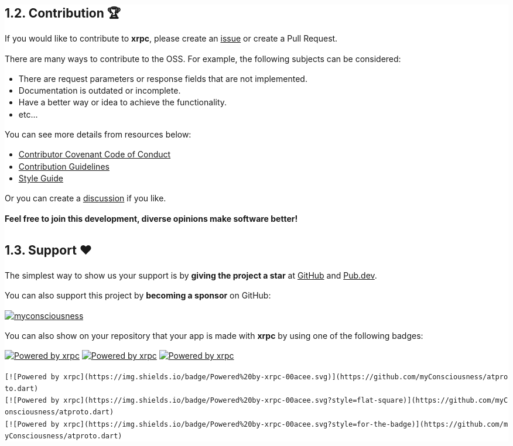 ```dart
```

## 1.2. Contribution 🏆

If you would like to contribute to **xrpc**, please create an [issue](https://github.com/myConsciousness/atproto.dart/issues) or create a Pull Request.

There are many ways to contribute to the OSS. For example, the following subjects can be considered:

- There are request parameters or response fields that are not implemented.
- Documentation is outdated or incomplete.
- Have a better way or idea to achieve the functionality.
- etc...

You can see more details from resources below:

- [Contributor Covenant Code of Conduct](https://github.com/myConsciousness/atproto.dart/blob/main/CODE_OF_CONDUCT.md)
- [Contribution Guidelines](https://github.com/myConsciousness/atproto.dart/blob/main/CONTRIBUTING.md)
- [Style Guide](https://github.com/myConsciousness/atproto.dart/blob/main/STYLEGUIDE.md)

Or you can create a [discussion](https://github.com/myConsciousness/atproto.dart/discussions) if you like.

**Feel free to join this development, diverse opinions make software better!**

## 1.3. Support ❤️

The simplest way to show us your support is by **giving the project a star** at [GitHub](https://github.com/myConsciousness/atproto.dart) and [Pub.dev](https://pub.dev/packages/xrpc).

You can also support this project by **becoming a sponsor** on GitHub:

<div align="left">
  <p>
    <a href="https://github.com/sponsors/myconsciousness">
      <img src="https://cdn.ko-fi.com/cdn/kofi3.png?v=3" height="50" width="210" alt="myconsciousness" />
    </a>
  </p>
</div>

You can also show on your repository that your app is made with **xrpc** by using one of the following badges:

[![Powered by xrpc](https://img.shields.io/badge/Powered%20by-xrpc-00acee.svg)](https://github.com/myConsciousness/atproto.dart)
[![Powered by xrpc](https://img.shields.io/badge/Powered%20by-xrpc-00acee.svg?style=flat-square)](https://github.com/myConsciousness/atproto.dart)
[![Powered by xrpc](https://img.shields.io/badge/Powered%20by-xrpc-00acee.svg?style=for-the-badge)](https://github.com/myConsciousness/atproto.dart)

```license
[![Powered by xrpc](https://img.shields.io/badge/Powered%20by-xrpc-00acee.svg)](https://github.com/myConsciousness/atproto.dart)
[![Powered by xrpc](https://img.shields.io/badge/Powered%20by-xrpc-00acee.svg?style=flat-square)](https://github.com/myConsciousness/atproto.dart)
[![Powered by xrpc](https://img.shields.io/badge/Powered%20by-xrpc-00acee.svg?style=for-the-badge)](https://github.com/myConsciousness/atproto.dart)
```
